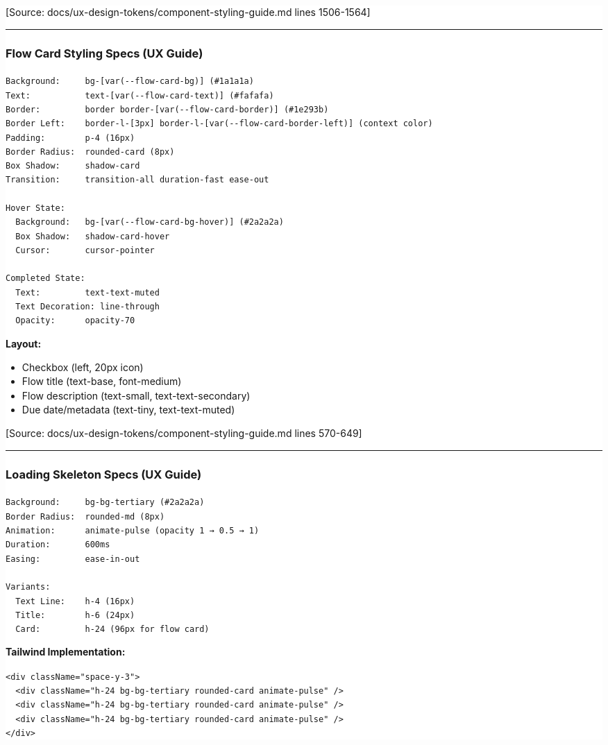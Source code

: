 [Source: docs/ux-design-tokens/component-styling-guide.md lines 1506-1564]

---

### Flow Card Styling Specs (UX Guide)

```
Background:     bg-[var(--flow-card-bg)] (#1a1a1a)
Text:           text-[var(--flow-card-text)] (#fafafa)
Border:         border border-[var(--flow-card-border)] (#1e293b)
Border Left:    border-l-[3px] border-l-[var(--flow-card-border-left)] (context color)
Padding:        p-4 (16px)
Border Radius:  rounded-card (8px)
Box Shadow:     shadow-card
Transition:     transition-all duration-fast ease-out

Hover State:
  Background:   bg-[var(--flow-card-bg-hover)] (#2a2a2a)
  Box Shadow:   shadow-card-hover
  Cursor:       cursor-pointer

Completed State:
  Text:         text-text-muted
  Text Decoration: line-through
  Opacity:      opacity-70
```

**Layout:**
- Checkbox (left, 20px icon)
- Flow title (text-base, font-medium)
- Flow description (text-small, text-text-secondary)
- Due date/metadata (text-tiny, text-text-muted)

[Source: docs/ux-design-tokens/component-styling-guide.md lines 570-649]

---

### Loading Skeleton Specs (UX Guide)

```
Background:     bg-bg-tertiary (#2a2a2a)
Border Radius:  rounded-md (8px)
Animation:      animate-pulse (opacity 1 → 0.5 → 1)
Duration:       600ms
Easing:         ease-in-out

Variants:
  Text Line:    h-4 (16px)
  Title:        h-6 (24px)
  Card:         h-24 (96px for flow card)
```

**Tailwind Implementation:**
```tsx
<div className="space-y-3">
  <div className="h-24 bg-bg-tertiary rounded-card animate-pulse" />
  <div className="h-24 bg-bg-tertiary rounded-card animate-pulse" />
  <div className="h-24 bg-bg-tertiary rounded-card animate-pulse" />
</div>
```
